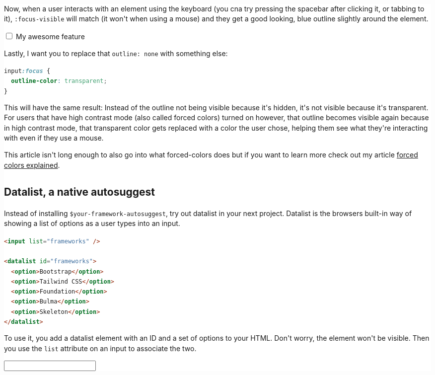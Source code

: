 Now, when a user interacts with an element using the keyboard (you cna try pressing the spacebar after clicking it, or tabbing to it), `:focus-visible` will match (it won't when using a mouse) and they get a good looking, blue outline slightly around the element.

<div data-demo="final custom checkbox">

<p>
  <label>
    <input type="checkbox" class="switch switch2 switch3">
    My awesome feature
  </label>
</p>

</div>

Lastly, I want you to replace that `outline: none` with something else:

```css
input:focus {
  outline-color: transparent;
}
```

This will have the same result: Instead of the outline not being visible because it's hidden, it's not visible because it's transparent. For users that have high contrast mode (also called forced colors) turned on however, that outline becomes visible again because in high contrast mode, that transparent color gets replaced with a color the user chose, helping them see what they're interacting with even if they use a mouse.

This article isn't long enough to also go into what forced-colors does but if you want to learn more check out my article [forced colors explained](https://polypane.app/forced-colors/).

## Datalist, a native autosuggest

Instead of installing `$your-framework-autosuggest`, try out datalist in your next project. Datalist is the browsers built-in way of showing a list of options as a user types into an input.

```html
<input list="frameworks" />

<datalist id="frameworks">
  <option>Bootstrap</option>
  <option>Tailwind CSS</option>
  <option>Foundation</option>
  <option>Bulma</option>
  <option>Skeleton</option>
</datalist>
```

To use it, you add a datalist element with an ID and a set of options to your HTML. Don't worry, the element won't be visible. Then you use the `list` attribute on an input to associate the two.

<div data-demo="Datalist example">

  <input list="frameworks" />

  <datalist id="frameworks">
    <option>Bootstrap</option>
    <option>Tailwind CSS</option>
    <option>Foundation</option>
    <option>Bulma</option>
    <option>Skeleton</option>
  </datalist>

